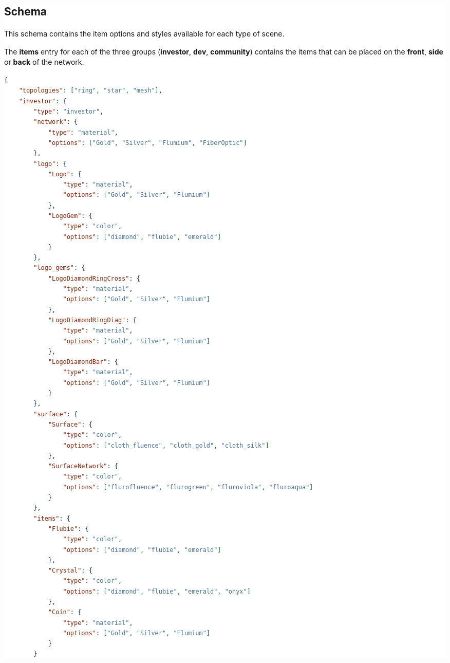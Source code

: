 ## Schema

This schema contains the item options and styles available for each type of scene.  

The **items** entry for each of the three groups (**investor**, **dev**, **community**) contains the items that can be placed on the **front**, **side** or **back** of the network.

```json
{
    "topologies": ["ring", "star", "mesh"],
    "investor": {
        "type": "investor",
        "network": {
            "type": "material",
            "options": ["Gold", "Silver", "Flumium", "FiberOptic"]
        },
        "logo": {
            "Logo": {
                "type": "material",
                "options": ["Gold", "Silver", "Flumium"]
            },
            "LogoGem": {
                "type": "color",
                "options": ["diamond", "flubie", "emerald"]
            }
        },
        "logo_gems": {
            "LogoDiamondRingCross": {
                "type": "material",
                "options": ["Gold", "Silver", "Flumium"]
            },
            "LogoDiamondRingDiag": {
                "type": "material",
                "options": ["Gold", "Silver", "Flumium"]
            },
            "LogoDiamondBar": {
                "type": "material",
                "options": ["Gold", "Silver", "Flumium"]
            }
        },
        "surface": {
            "Surface": {
                "type": "color",
                "options": ["cloth_fluence", "cloth_gold", "cloth_silk"]
            },
            "SurfaceNetwork": {
                "type": "color",
                "options": ["flurofluence", "flurogreen", "fluroviola", "fluroaqua"]
            }
        },
        "items": {
            "Flubie": {
                "type": "color",
                "options": ["diamond", "flubie", "emerald"]
            },
            "Crystal": {
                "type": "color",
                "options": ["diamond", "flubie", "emerald", "onyx"]
            },
            "Coin": {
                "type": "material",
                "options": ["Gold", "Silver", "Flumium"]
            }
        }
```